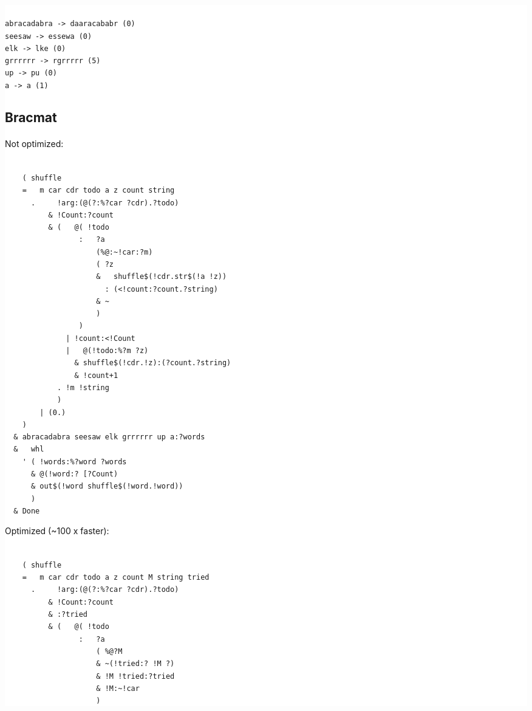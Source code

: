 ```txt

abracadabra -> daaracababr (0)
seesaw -> essewa (0)
elk -> lke (0)
grrrrrr -> rgrrrrr (5)
up -> pu (0)
a -> a (1)

```



## Bracmat

Not optimized:

```bracmat

    ( shuffle
    =   m car cdr todo a z count string
      .     !arg:(@(?:%?car ?cdr).?todo)
          & !Count:?count
          & (   @( !todo
                 :   ?a
                     (%@:~!car:?m)
                     ( ?z
                     &   shuffle$(!cdr.str$(!a !z))
                       : (<!count:?count.?string)
                     & ~
                     )
                 )
              | !count:<!Count
              |   @(!todo:%?m ?z)
                & shuffle$(!cdr.!z):(?count.?string)
                & !count+1
            . !m !string
            )
        | (0.)
    )
  & abracadabra seesaw elk grrrrrr up a:?words
  &   whl
    ' ( !words:%?word ?words
      & @(!word:? [?Count)
      & out$(!word shuffle$(!word.!word))
      )
  & Done

```


Optimized (~100 x faster):

```bracmat

    ( shuffle
    =   m car cdr todo a z count M string tried
      .     !arg:(@(?:%?car ?cdr).?todo)
          & !Count:?count
          & :?tried
          & (   @( !todo
                 :   ?a
                     ( %@?M
                     & ~(!tried:? !M ?)
                     & !M !tried:?tried
                     & !M:~!car
                     )
```